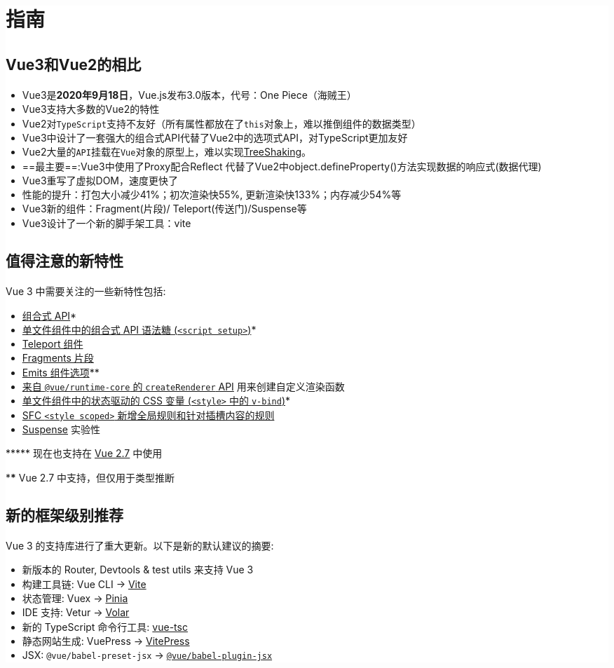 # 指南

## Vue3和Vue2的相比

- Vue3是**2020年9月18日**，Vue.js发布3.0版本，代号：One Piece（海贼王）
- Vue3支持大多数的Vue2的特性
- Vue2对`TypeScript`支持不友好（所有属性都放在了`this`对象上，难以推倒组件的数据类型）
- Vue3中设计了一套强大的组合式API代替了Vue2中的选项式API，对TypeScript更加友好
- Vue2大量的`API`挂载在`Vue`对象的原型上，难以实现[TreeShaking](https://blog.csdn.net/weixin_45820444/article/details/108845845)。
- ==最主要==:Vue3中使用了Proxy配合Reflect 代替了Vue2中object.defineProperty()方法实现数据的响应式(数据代理)
- Vue3重写了虚拟DOM，速度更快了 
- 性能的提升：打包大小减少41%；初次渲染快55%, 更新渲染快133%；内存减少54%等
- Vue3新的组件：Fragment(片段)/ Teleport(传送门)/Suspense等
- Vue3设计了一个新的脚手架工具：vite

## 值得注意的新特性

Vue 3 中需要关注的一些新特性包括:

- [组合式 API](https://cn.vuejs.org/guide/extras/composition-api-faq.html)*
- [单文件组件中的组合式 API 语法糖 (`<script setup>`)](https://cn.vuejs.org/api/sfc-script-setup.html)*
- [Teleport 组件](https://cn.vuejs.org/guide/built-ins/teleport.html)
- [Fragments 片段](https://v3-migration.vuejs.org/zh/new/fragments.html)
- [Emits 组件选项](https://cn.vuejs.org/api/options-state.html#emits)**
- [来自 `@vue/runtime-core` 的 `createRenderer` API](https://cn.vuejs.org/api/custom-renderer.html) 用来创建自定义渲染函数
- [单文件组件中的状态驱动的 CSS 变量 (`<style>` 中的 `v-bind`)](https://cn.vuejs.org/api/sfc-css-features.html#v-bind-in-css)*
- [SFC `<style scoped>` 新增全局规则和针对插槽内容的规则](https://github.com/vuejs/rfcs/blob/master/active-rfcs/0023-scoped-styles-changes.md)
- [Suspense](https://cn.vuejs.org/guide/built-ins/suspense.html) 实验性

***** 现在也支持在 [Vue 2.7](https://blog.vuejs.org/posts/vue-2-7-naruto.html) 中使用

***\*** Vue 2.7 中支持，但仅用于类型推断

## 新的框架级别推荐

Vue 3 的支持库进行了重大更新。以下是新的默认建议的摘要:

- 新版本的 Router, Devtools & test utils 来支持 Vue 3
- 构建工具链: Vue CLI -> [Vite](https://cn.vitejs.dev/)
- 状态管理: Vuex -> [Pinia](https://pinia.vuejs.org/zh/index.html)
- IDE 支持: Vetur -> [Volar](https://marketplace.visualstudio.com/items?itemName=johnsoncodehk.volar)
- 新的 TypeScript 命令行工具: [vue-tsc](https://github.com/johnsoncodehk/volar/tree/master/vue-language-tools/vue-tsc)
- 静态网站生成: VuePress -> [VitePress](https://vitepress.vuejs.org/)
- JSX: `@vue/babel-preset-jsx` -> [`@vue/babel-plugin-jsx`](https://github.com/vuejs/babel-plugin-jsx)
